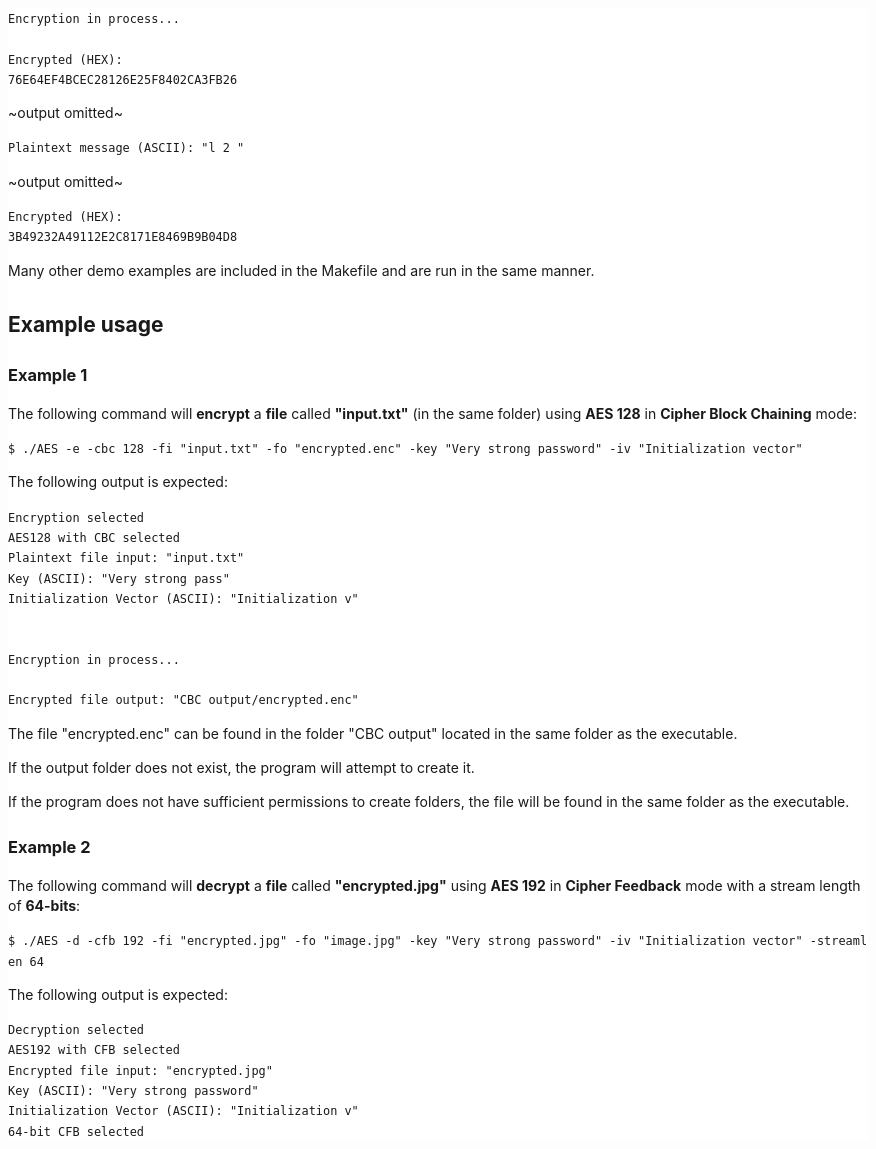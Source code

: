     
    Encryption in process...
    
    Encrypted (HEX):
    76E64EF4BCEC28126E25F8402CA3FB26
    
~output omitted~ 

    Plaintext message (ASCII): "l 2 "
    
~output omitted~ 
    
    Encrypted (HEX):
    3B49232A49112E2C8171E8469B9B04D8

Many other demo examples are included in the Makefile and are run in the same manner. 


## Example usage

### Example 1

The following command will **encrypt** a **file** called <b>"input.txt"</b> (in the same folder) using **AES 128** in **Cipher Block Chaining** mode:

    $ ./AES -e -cbc 128 -fi "input.txt" -fo "encrypted.enc" -key "Very strong password" -iv "Initialization vector"
    
The following output is expected:

    Encryption selected
    AES128 with CBC selected
    Plaintext file input: "input.txt"
    Key (ASCII): "Very strong pass"
    Initialization Vector (ASCII): "Initialization v"
    
    
    Encryption in process...
    
    Encrypted file output: "CBC output/encrypted.enc"
    
The file "encrypted.enc" can be found in the folder "CBC output" located in the same folder as the executable. 

If the output folder does not exist, the program will attempt to create it. 

If the program does not have sufficient permissions to create folders, the file will be found in the same folder as the executable.
    
### Example 2

The following command will **decrypt** a **file** called <b>"encrypted.jpg"</b> using **AES 192** in **Cipher Feedback** mode with a stream length of **64-bits**:

    $ ./AES -d -cfb 192 -fi "encrypted.jpg" -fo "image.jpg" -key "Very strong password" -iv "Initialization vector" -streamlen 64
    
The following output is expected:

    Decryption selected
    AES192 with CFB selected
    Encrypted file input: "encrypted.jpg"
    Key (ASCII): "Very strong password"
    Initialization Vector (ASCII): "Initialization v"
    64-bit CFB selected
    